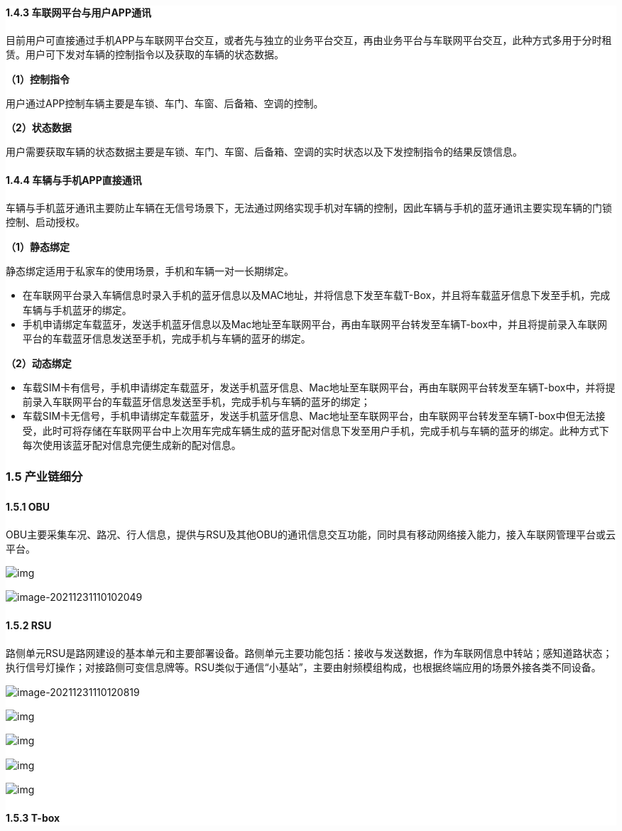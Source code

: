 #### 1.4.3 车联网平台与用户APP通讯

目前用户可直接通过手机APP与车联网平台交互，或者先与独立的业务平台交互，再由业务平台与车联网平台交互，此种方式多用于分时租赁。用户可下发对车辆的控制指令以及获取的车辆的状态数据。

**（1）控制指令**

用户通过APP控制车辆主要是车锁、车门、车窗、后备箱、空调的控制。

**（2）状态数据**

用户需要获取车辆的状态数据主要是车锁、车门、车窗、后备箱、空调的实时状态以及下发控制指令的结果反馈信息。

#### 1.4.4 车辆与手机APP直接通讯

车辆与手机蓝牙通讯主要防止车辆在无信号场景下，无法通过网络实现手机对车辆的控制，因此车辆与手机的蓝牙通讯主要实现车辆的门锁控制、启动授权。

**（1）静态绑定**

静态绑定适用于私家车的使用场景，手机和车辆一对一长期绑定。

- 在车联网平台录入车辆信息时录入手机的蓝牙信息以及MAC地址，并将信息下发至车载T-Box，并且将车载蓝牙信息下发至手机，完成车辆与手机蓝牙的绑定。
- 手机申请绑定车载蓝牙，发送手机蓝牙信息以及Mac地址至车联网平台，再由车联网平台转发至车辆T-box中，并且将提前录入车联网平台的车载蓝牙信息发送至手机，完成手机与车辆的蓝牙的绑定。

**（2）动态绑定**

- 车载SIM卡有信号，手机申请绑定车载蓝牙，发送手机蓝牙信息、Mac地址至车联网平台，再由车联网平台转发至车辆T-box中，并将提前录入车联网平台的车载蓝牙信息发送至手机，完成手机与车辆的蓝牙的绑定；
- 车载SIM卡无信号，手机申请绑定车载蓝牙，发送手机蓝牙信息、Mac地址至车联网平台，由车联网平台转发至车辆T-box中但无法接受，此时可将存储在车联网平台中上次用车完成车辆生成的蓝牙配对信息下发至用户手机，完成手机与车辆的蓝牙的绑定。此种方式下每次使用该蓝牙配对信息完便生成新的配对信息。

### 1.5 产业链细分

#### 1.5.1 OBU

OBU主要采集车况、路况、行人信息，提供与RSU及其他OBU的通讯信息交互功能，同时具有移动网络接入能力，接入车联网管理平台或云平台。

![img](https://pic3.zhimg.com/80/v2-03a98d526b9b2897481e9bda74214ea2_720w.jpg)

![image-20211231110102049](https://gitee.com/er-huomeng/l-img/raw/master/l-img/image-20211231110102049.png)

#### 1.5.2 RSU

路侧单元RSU是路网建设的基本单元和主要部署设备。路侧单元主要功能包括：接收与发送数据，作为车联网信息中转站；感知道路状态；执行信号灯操作；对接路侧可变信息牌等。RSU类似于通信“小基站”，主要由射频模组构成，也根据终端应用的场景外接各类不同设备。

![image-20211231110120819](https://gitee.com/er-huomeng/l-img/raw/master/l-img/image-20211231110120819.png)

![img](https://pic3.zhimg.com/80/v2-a9f92f0604f256948b140a7215b9cdb2_720w.jpg)

![img](https://pic2.zhimg.com/80/v2-5b393ace271190c7c7ae214f97986079_720w.jpg)

![img](https://pic3.zhimg.com/80/v2-b6ee085958da72f972233b28010dc8ca_720w.jpg)

![img](https://pic2.zhimg.com/80/v2-328cfc5945e5e05f9b505a1e5cf22ad1_720w.jpg)

#### 1.5.3 T-box
